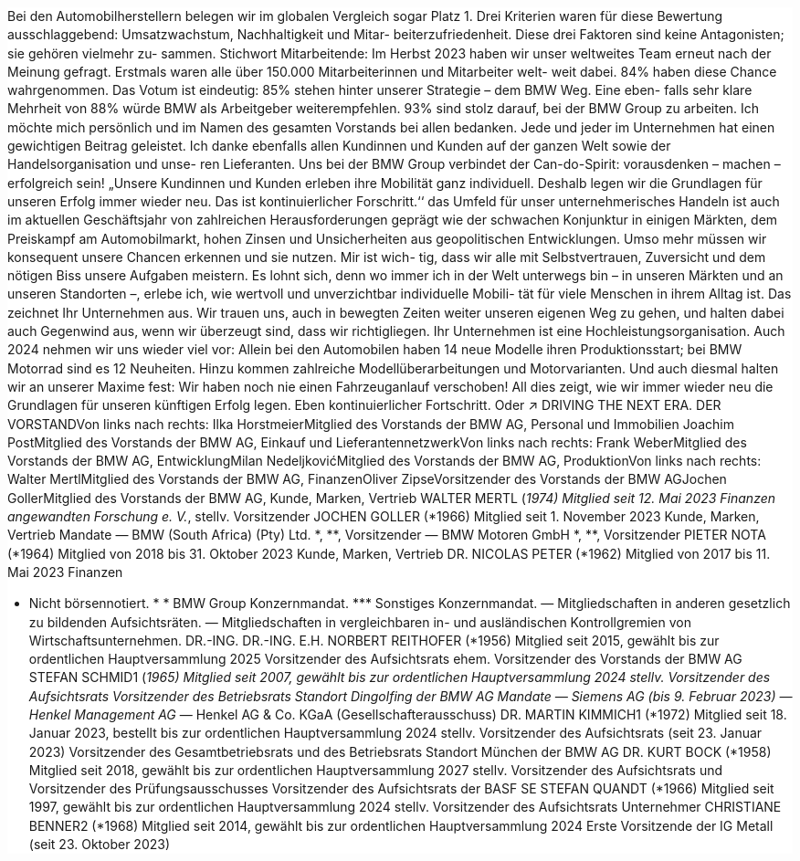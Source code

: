 Bei den Automobilherstellern belegen wir im globalen Vergleich sogar Platz 1. Drei Kriterien waren für diese Bewertung ausschlaggebend: Umsatzwachstum, Nachhaltigkeit und Mitar- beiterzufriedenheit. Diese drei Faktoren sind keine Antagonisten; sie gehören vielmehr zu- sammen.
Stichwort Mitarbeitende: Im Herbst 2023 haben wir unser weltweites Team erneut nach der Meinung gefragt. Erstmals waren alle über 150.000 Mitarbeiterinnen und Mitarbeiter welt- weit dabei. 84% haben diese Chance wahrgenommen.
Das Votum ist eindeutig: 85% stehen hinter unserer Strategie – dem BMW Weg. Eine eben- falls sehr klare Mehrheit von 88% würde BMW als Arbeitgeber weiterempfehlen. 93% sind stolz darauf, bei der BMW Group zu arbeiten.
Ich möchte mich persönlich und im Namen des gesamten Vorstands bei allen bedanken. Jede und jeder im Unternehmen hat einen gewichtigen Beitrag geleistet. Ich danke ebenfalls allen Kundinnen und Kunden auf der ganzen Welt sowie der Handelsorganisation und unse- ren Lieferanten.
Uns bei der BMW Group verbindet der Can-do-Spirit: vorausdenken – machen – erfolgreich sein!
„Unsere Kundinnen und Kunden erleben ihre Mobilität ganz individuell. Deshalb legen wir die Grundlagen für unseren Erfolg immer wieder neu. Das ist kontinuierlicher Forschritt.‘‘
das Umfeld für unser unternehmerisches Handeln ist auch im aktuellen Geschäftsjahr von zahlreichen Herausforderungen geprägt wie der schwachen Konjunktur in einigen Märkten, dem Preiskampf am Automobilmarkt, hohen Zinsen und Unsicherheiten aus geopolitischen Entwicklungen.
Umso mehr müssen wir konsequent unsere Chancen erkennen und sie nutzen. Mir ist wich- tig, dass wir alle mit Selbstvertrauen, Zuversicht und dem nötigen Biss unsere Aufgaben meistern. Es lohnt sich, denn wo immer ich in der Welt unterwegs bin – in unseren Märkten und an unseren Standorten –, erlebe ich, wie wertvoll und unverzichtbar individuelle Mobili- tät für viele Menschen in ihrem Alltag ist.
Das zeichnet Ihr Unternehmen aus. Wir trauen uns, auch in bewegten Zeiten weiter unseren eigenen Weg zu gehen, und halten dabei auch Gegenwind aus, wenn wir überzeugt sind, dass wir richtigliegen.
Ihr Unternehmen ist eine Hochleistungsorganisation. Auch 2024 nehmen wir uns wieder viel vor: Allein bei den Automobilen haben 14 neue Modelle ihren Produktionsstart; bei BMW Motorrad sind es 12 Neuheiten. Hinzu kommen zahlreiche Modellüberarbeitungen und Motorvarianten. Und auch diesmal halten wir an unserer Maxime fest: Wir haben noch nie einen Fahrzeuganlauf verschoben!
All dies zeigt, wie wir immer wieder neu die Grundlagen für unseren künftigen Erfolg legen. Eben kontinuierlicher Fortschritt. Oder ↗ DRIVING THE NEXT ERA.
DER VORSTANDVon links nach rechts: Ilka HorstmeierMitglied des Vorstands der BMW AG, Personal und Immobilien Joachim PostMitglied des Vorstands der BMW AG, Einkauf und LieferantennetzwerkVon links nach rechts: Frank WeberMitglied des Vorstands der BMW AG, EntwicklungMilan NedeljkovićMitglied des Vorstands der BMW AG, ProduktionVon links nach rechts: Walter MertlMitglied des Vorstands der BMW AG, FinanzenOliver ZipseVorsitzender des Vorstands der BMW AGJochen GollerMitglied des Vorstands der BMW AG, Kunde, Marken, Vertrieb
WALTER MERTL (*1974) Mitglied seit 12. Mai 2023 Finanzen
angewandten Forschung e. V.*, stellv. Vorsitzender
JOCHEN GOLLER (*1966) Mitglied seit 1. November 2023 Kunde, Marken, Vertrieb
Mandate — BMW (South Africa) (Pty) Ltd. *, **, Vorsitzender — BMW Motoren GmbH *, **, Vorsitzender
PIETER NOTA (*1964) Mitglied von 2018 bis 31. Oktober 2023 Kunde, Marken, Vertrieb
DR. NICOLAS PETER (*1962) Mitglied von 2017 bis 11. Mai 2023 Finanzen
- Nicht börsennotiert. * * BMW Group Konzernmandat. *** Sonstiges Konzernmandat. — Mitgliedschaften in anderen gesetzlich zu bildenden Aufsichtsräten. — Mitgliedschaften in vergleichbaren in- und ausländischen Kontrollgremien von Wirtschaftsunternehmen.
DR.-ING. DR.-ING. E.H. NORBERT REITHOFER (*1956) Mitglied seit 2015, gewählt bis zur ordentlichen Hauptversammlung 2025 Vorsitzender des Aufsichtsrats ehem. Vorsitzender des Vorstands der BMW AG
STEFAN SCHMID1 (*1965) Mitglied seit 2007, gewählt bis zur ordentlichen Hauptversammlung 2024 stellv. Vorsitzender des Aufsichtsrats Vorsitzender des Betriebsrats Standort Dingolfing der BMW AG
Mandate — Siemens AG (bis 9. Februar 2023) — Henkel Management AG* — Henkel AG & Co. KGaA (Gesellschafterausschuss)
DR. MARTIN KIMMICH1 (*1972) Mitglied seit 18. Januar 2023, bestellt bis zur ordentlichen Hauptversammlung 2024 stellv. Vorsitzender des Aufsichtsrats (seit 23. Januar 2023) Vorsitzender des Gesamtbetriebsrats und des Betriebsrats Standort München der BMW AG
DR. KURT BOCK (*1958) Mitglied seit 2018, gewählt bis zur ordentlichen Hauptversammlung 2027 stellv. Vorsitzender des Aufsichtsrats und Vorsitzender des Prüfungsausschusses Vorsitzender des Aufsichtsrats der BASF SE
STEFAN QUANDT (*1966) Mitglied seit 1997, gewählt bis zur ordentlichen Hauptversammlung 2024 stellv. Vorsitzender des Aufsichtsrats Unternehmer
CHRISTIANE BENNER2 (*1968) Mitglied seit 2014, gewählt bis zur ordentlichen Hauptversammlung 2024 Erste Vorsitzende der IG Metall (seit 23. Oktober 2023)